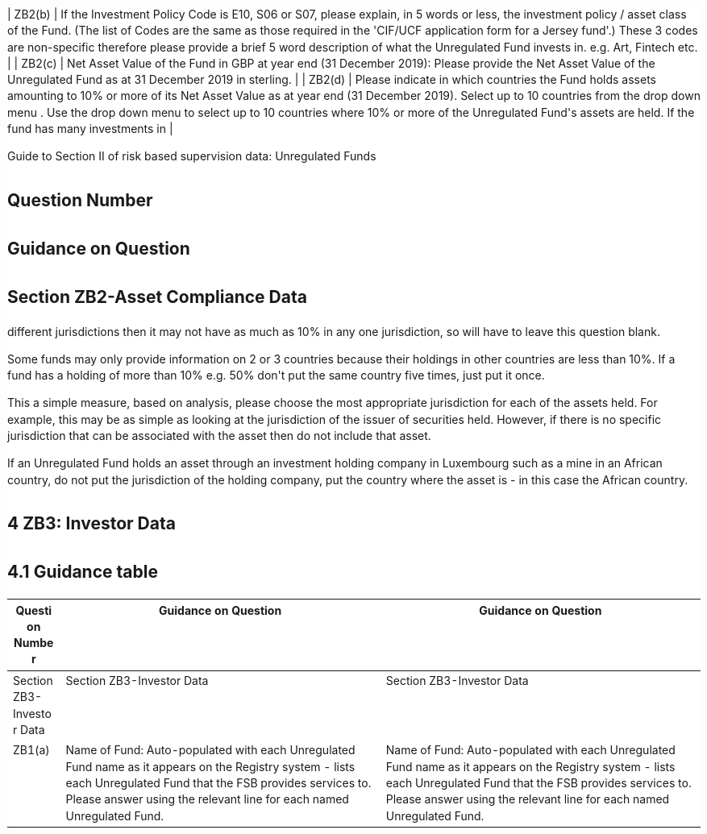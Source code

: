 | ZB2(b)                            | If the Investment Policy Code is E10, S06 or S07, please explain, in 5  words or less, the investment policy / asset class of the Fund. (The list  of Codes are the same as those required in the 'CIF/UCF application  form for a Jersey fund'.)  These 3 codes are non-specific therefore please provide a brief 5 word  description of what the Unregulated Fund invests in. e.g. Art, Fintech etc. |
| ZB2(c)                            | Net Asset Value of the Fund in GBP at year end (31 December 2019): Please provide the Net Asset Value of the Unregulated Fund as at  31 December 2019 in sterling.                                                                                                                                                                                                                                     |
| ZB2(d)                            | Please indicate in which countries the Fund holds assets amounting to  10% or more of its Net Asset Value as at year end  (31 December 2019). Select up to 10 countries from the drop down menu .  Use the drop down menu to select up to 10 countries where 10% or more of  the Unregulated Fund's assets are held. If the fund has many investments in                                               |

Guide to Section II of risk based supervision data: Unregulated Funds

## Question Number

## Guidance on Question

## Section ZB2-Asset Compliance Data

different jurisdictions then it may not have as much as 10% in any one jurisdiction, so will have to leave this question blank.

Some funds may only provide information on 2 or 3 countries because their holdings in other countries are less than 10%. If a fund has a holding of more than 10% e.g. 50% don't put the same country five times, just put it once.

This a simple measure, based on analysis, please choose the most appropriate jurisdiction for each of the assets held. For example, this may be as simple as looking at the jurisdiction of the issuer of securities held. However, if there is no specific jurisdiction that can be associated with the asset then do not include that asset.

If an Unregulated Fund holds an asset through an investment holding company in Luxembourg such as a mine in an African country, do not put the jurisdiction of the holding company, put the country where the asset is - in this case the African country.

## 4 ZB3: Investor Data

## 4.1 Guidance table

| Question  Number          | Guidance on Question                                                                                                                                                                                                                                                                                                                                                               | Guidance on Question                                                                                                                                                                                                                                                                                                                                                               |
|---------------------------|------------------------------------------------------------------------------------------------------------------------------------------------------------------------------------------------------------------------------------------------------------------------------------------------------------------------------------------------------------------------------------|------------------------------------------------------------------------------------------------------------------------------------------------------------------------------------------------------------------------------------------------------------------------------------------------------------------------------------------------------------------------------------|
| Section ZB3-Investor Data | Section ZB3-Investor Data                                                                                                                                                                                                                                                                                                                                                          | Section ZB3-Investor Data                                                                                                                                                                                                                                                                                                                                                          |
| ZB1(a)                    | Name of Fund: Auto-populated with each Unregulated Fund name as it appears on the  Registry system - lists each Unregulated Fund that the FSB provides services  to. Please answer using the relevant line for each named Unregulated Fund.                                                                                                                                        | Name of Fund: Auto-populated with each Unregulated Fund name as it appears on the  Registry system - lists each Unregulated Fund that the FSB provides services  to. Please answer using the relevant line for each named Unregulated Fund.                                                                                                                                        |